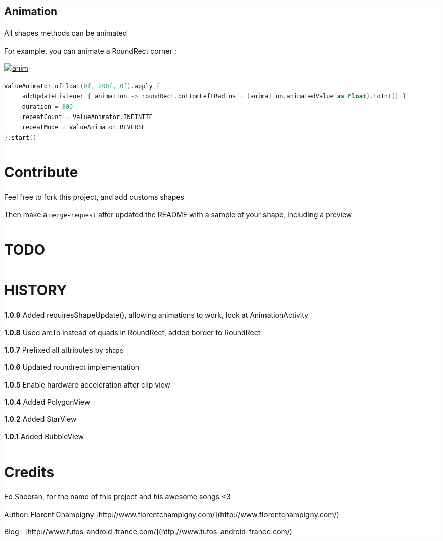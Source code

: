 ## Animation

All shapes methods can be animated

For example, you can animate a RoundRect corner :

[![anim](https://raw.githubusercontent.com/florent37/ShapeOfView/master/medias/shapeofview_anim.gif)](https://www.github.com/florent37/ShapeOfView)

```kotlin
ValueAnimator.ofFloat(0f, 200f, 0f).apply {
     addUpdateListener { animation -> roundRect.bottomLeftRadius = (animation.animatedValue as Float).toInt() }
     duration = 800
     repeatCount = ValueAnimator.INFINITE
     repeatMode = ValueAnimator.REVERSE
}.start()
```


# Contribute

Feel free to fork this project, and add customs shapes

Then make a `merge-request` after updated the README with a sample of your shape, including a preview

# TODO

# HISTORY

**1.0.9** Added requiresShapeUpdate(), allowing animations to work, look at AnimationActivity

**1.0.8** Used arcTo instead of quads in RoundRect, added border to RoundRect

**1.0.7** Prefixed all attributes by `shape_`

**1.0.6** Updated roundrect implementation

**1.0.5** Enable hardware acceleration after clip view

**1.0.4** Added PolygonView

**1.0.2** Added StarView

**1.0.1** Added BubbleView

# Credits

Ed Sheeran, for the name of this project and his awesome songs <3

Author: Florent Champigny [http://www.florentchampigny.com/](http://www.florentchampigny.com/)

Blog : [http://www.tutos-android-france.com/](http://www.tutos-android-france.com/)
